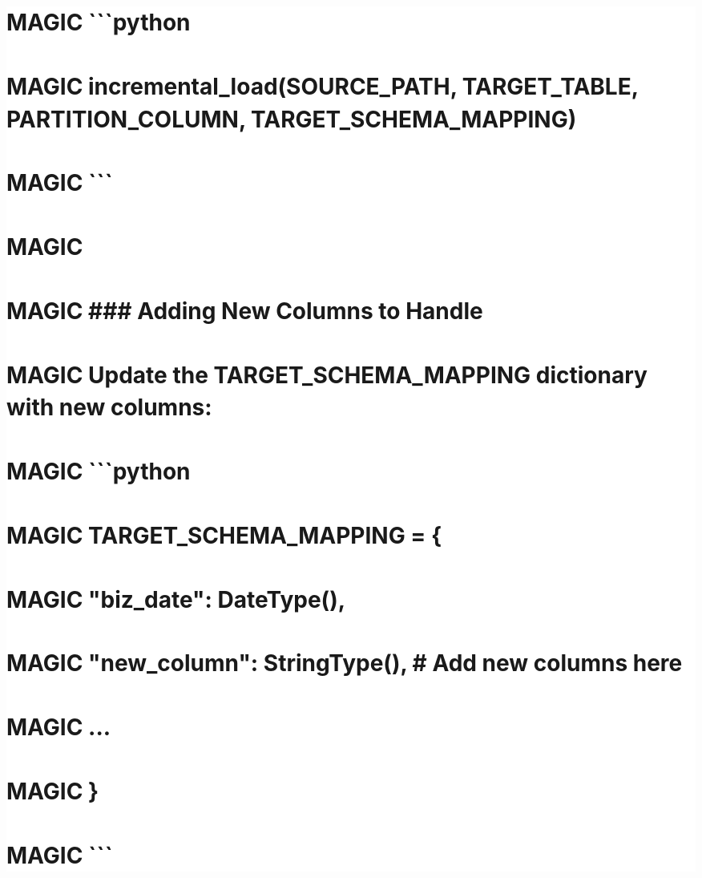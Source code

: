 # MAGIC ```python
# MAGIC incremental_load(SOURCE_PATH, TARGET_TABLE, PARTITION_COLUMN, TARGET_SCHEMA_MAPPING)
# MAGIC ```
# MAGIC 
# MAGIC ### Adding New Columns to Handle
# MAGIC Update the TARGET_SCHEMA_MAPPING dictionary with new columns:
# MAGIC ```python
# MAGIC TARGET_SCHEMA_MAPPING = {
# MAGIC     "biz_date": DateType(),
# MAGIC     "new_column": StringType(),  # Add new columns here
# MAGIC     ...
# MAGIC }
# MAGIC ```
